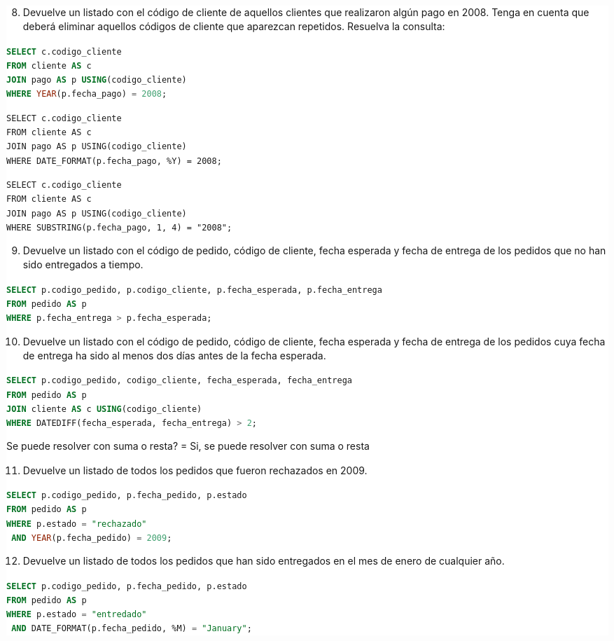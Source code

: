 8. Devuelve un listado con el código de cliente de aquellos clientes que realizaron algún pago en 2008. Tenga en cuenta que deberá eliminar aquellos códigos de cliente que aparezcan repetidos. Resuelva la consulta:

  ```SQL
  SELECT c.codigo_cliente
  FROM cliente AS c
  JOIN pago AS p USING(codigo_cliente)
  WHERE YEAR(p.fecha_pago) = 2008;
  ```

  ```mysql
  SELECT c.codigo_cliente
  FROM cliente AS c
  JOIN pago AS p USING(codigo_cliente)
  WHERE DATE_FORMAT(p.fecha_pago, %Y) = 2008;
  ```

  ```MYsql
  SELECT c.codigo_cliente
  FROM cliente AS c
  JOIN pago AS p USING(codigo_cliente)
  WHERE SUBSTRING(p.fecha_pago, 1, 4) = "2008";
  ```

9. Devuelve un listado con el código de pedido, código de cliente, fecha esperada y fecha de entrega de los pedidos que no han sido entregados a tiempo.

  ```sql
  SELECT p.codigo_pedido, p.codigo_cliente, p.fecha_esperada, p.fecha_entrega
  FROM pedido AS p
  WHERE p.fecha_entrega > p.fecha_esperada;
  ```

10. Devuelve un listado con el código de pedido, código de cliente, fecha esperada y fecha de entrega de los pedidos cuya fecha de entrega ha sido al menos dos días antes de la fecha esperada.

  ```sql
  SELECT p.codigo_pedido, codigo_cliente, fecha_esperada, fecha_entrega
  FROM pedido AS p
  JOIN cliente AS c USING(codigo_cliente)
  WHERE DATEDIFF(fecha_esperada, fecha_entrega) > 2;
  ```

  Se puede resolver con suma o resta? = Si, se puede resolver con suma o resta

11. Devuelve un listado de todos los pedidos que fueron rechazados en 2009.

   ```sql
   SELECT p.codigo_pedido, p.fecha_pedido, p.estado
   FROM pedido AS p
   WHERE p.estado = "rechazado"
   	AND YEAR(p.fecha_pedido) = 2009;
   ```

12. Devuelve un listado de todos los pedidos que han sido entregados en el mes de enero de cualquier año.

   ```sql
   SELECT p.codigo_pedido, p.fecha_pedido, p.estado
   FROM pedido AS p
   WHERE p.estado = "entredado"
   	AND DATE_FORMAT(p.fecha_pedido, %M) = "January";
   ```
